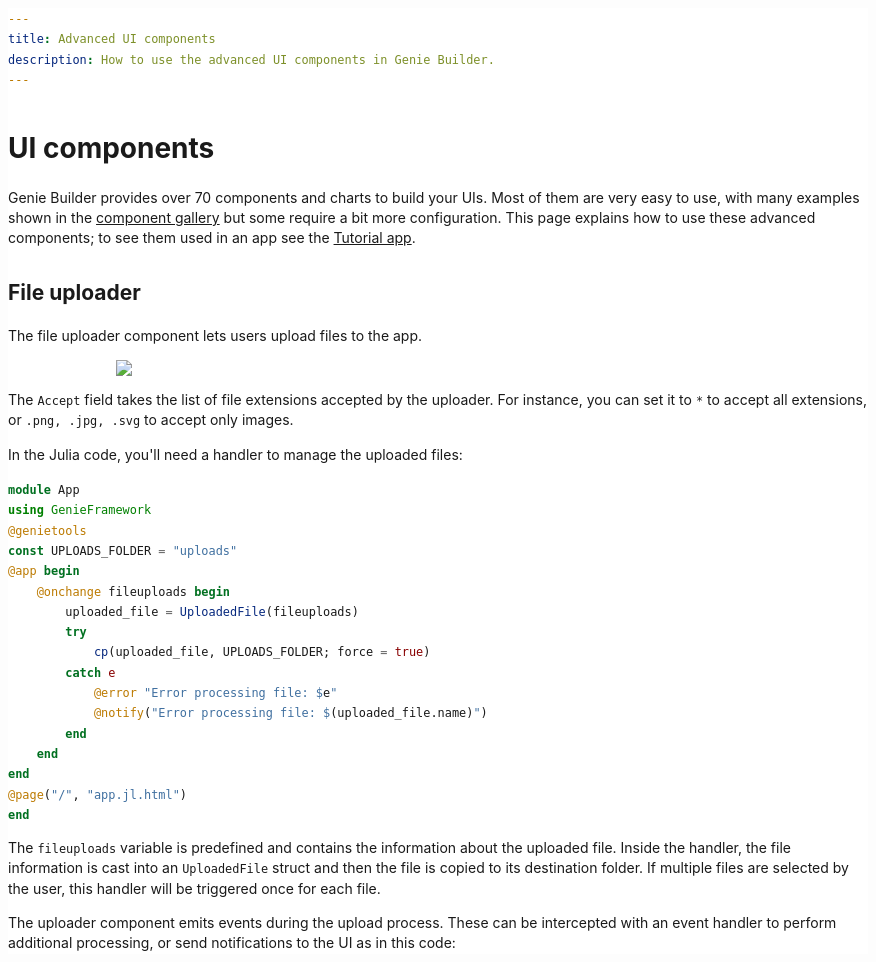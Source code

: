 ```yaml
---
title: Advanced UI components
description: How to use the advanced UI components in Genie Builder.
---
```


# UI components

Genie Builder provides over 70 components and charts to build your UIs. Most of them are very easy to use, with many examples shown in the [component gallery](/framework/stipple.jl/docs/component-gallery) but some require a bit more configuration. This page explains how to use these advanced components; to see them used in an app see the [Tutorial app](https://github.com/BuiltWithGenie/GenieBuilderTutorial).

## File uploader

The file uploader component lets users upload files to the app.

<img class="border-gray-300" style="display:block;width:75%;max-width:100%;margin-left:auto;margin-right:auto" src="/assets/docs/gb/uploader.png">


The `Accept` field takes the list of file extensions accepted by the uploader. For instance, you can set it to `*` to accept all extensions, or `.png, .jpg, .svg` to accept only images.

In the Julia code, you'll need a handler to manage the uploaded files: 

```julia
module App
using GenieFramework
@genietools
const UPLOADS_FOLDER = "uploads"
@app begin
	@onchange fileuploads begin
        uploaded_file = UploadedFile(fileuploads)
        try
            cp(uploaded_file, UPLOADS_FOLDER; force = true)
        catch e
            @error "Error processing file: $e"
            @notify("Error processing file: $(uploaded_file.name)")
        end
	end
end
@page("/", "app.jl.html")
end
```

The `fileuploads` variable is predefined and contains the information about the uploaded file. Inside the handler, the file information is cast into an `UploadedFile` struct and then the file is copied to its destination folder. If multiple files are selected by the user, this handler will be triggered once for each file.

The uploader component emits events during the upload process. These can be intercepted with an event handler to perform additional processing, or send notifications to the UI as in this code:
